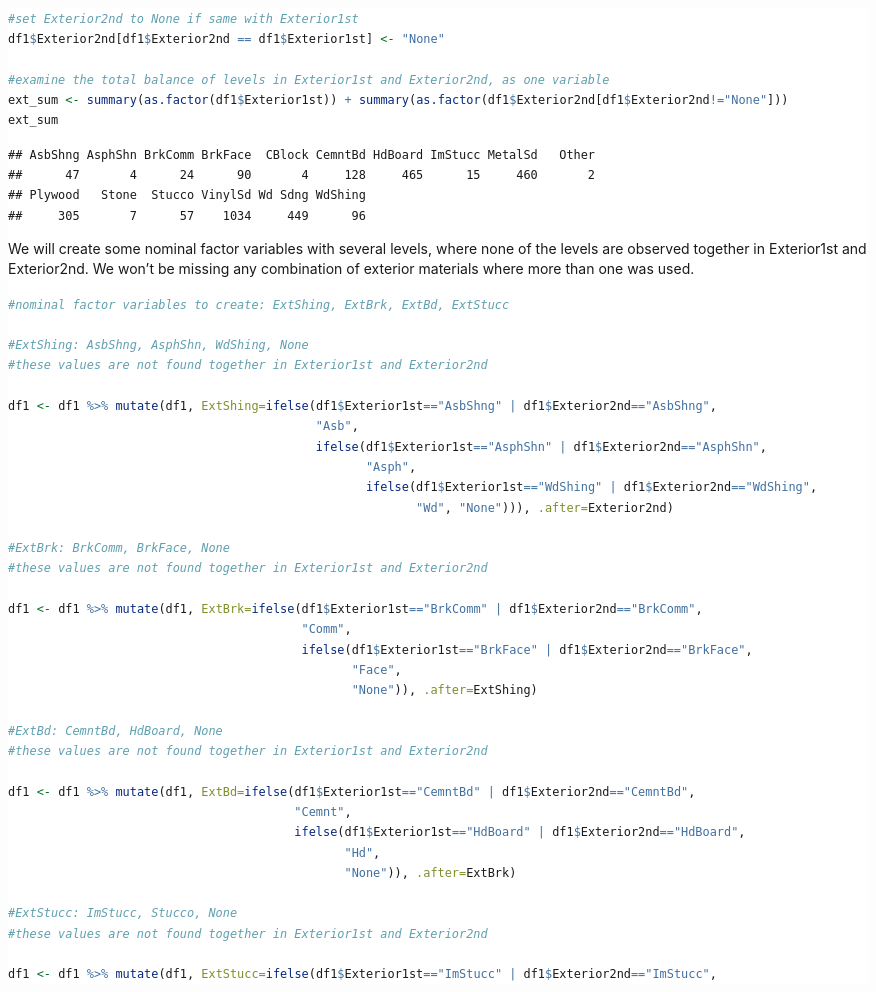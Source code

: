 ``` r
#set Exterior2nd to None if same with Exterior1st
df1$Exterior2nd[df1$Exterior2nd == df1$Exterior1st] <- "None"

#examine the total balance of levels in Exterior1st and Exterior2nd, as one variable
ext_sum <- summary(as.factor(df1$Exterior1st)) + summary(as.factor(df1$Exterior2nd[df1$Exterior2nd!="None"]))
ext_sum
```

    ## AsbShng AsphShn BrkComm BrkFace  CBlock CemntBd HdBoard ImStucc MetalSd   Other 
    ##      47       4      24      90       4     128     465      15     460       2 
    ## Plywood   Stone  Stucco VinylSd Wd Sdng WdShing 
    ##     305       7      57    1034     449      96

We will create some nominal factor variables with several levels, where
none of the levels are observed together in Exterior1st and Exterior2nd.
We won’t be missing any combination of exterior materials where more
than one was used.

``` r
#nominal factor variables to create: ExtShing, ExtBrk, ExtBd, ExtStucc

#ExtShing: AsbShng, AsphShn, WdShing, None
#these values are not found together in Exterior1st and Exterior2nd

df1 <- df1 %>% mutate(df1, ExtShing=ifelse(df1$Exterior1st=="AsbShng" | df1$Exterior2nd=="AsbShng",
                                           "Asb",
                                           ifelse(df1$Exterior1st=="AsphShn" | df1$Exterior2nd=="AsphShn",
                                                  "Asph",
                                                  ifelse(df1$Exterior1st=="WdShing" | df1$Exterior2nd=="WdShing",
                                                         "Wd", "None"))), .after=Exterior2nd)

#ExtBrk: BrkComm, BrkFace, None
#these values are not found together in Exterior1st and Exterior2nd

df1 <- df1 %>% mutate(df1, ExtBrk=ifelse(df1$Exterior1st=="BrkComm" | df1$Exterior2nd=="BrkComm",
                                         "Comm",
                                         ifelse(df1$Exterior1st=="BrkFace" | df1$Exterior2nd=="BrkFace",
                                                "Face",
                                                "None")), .after=ExtShing)

#ExtBd: CemntBd, HdBoard, None
#these values are not found together in Exterior1st and Exterior2nd

df1 <- df1 %>% mutate(df1, ExtBd=ifelse(df1$Exterior1st=="CemntBd" | df1$Exterior2nd=="CemntBd",
                                        "Cemnt",
                                        ifelse(df1$Exterior1st=="HdBoard" | df1$Exterior2nd=="HdBoard",
                                               "Hd",
                                               "None")), .after=ExtBrk)

#ExtStucc: ImStucc, Stucco, None
#these values are not found together in Exterior1st and Exterior2nd

df1 <- df1 %>% mutate(df1, ExtStucc=ifelse(df1$Exterior1st=="ImStucc" | df1$Exterior2nd=="ImStucc",
```